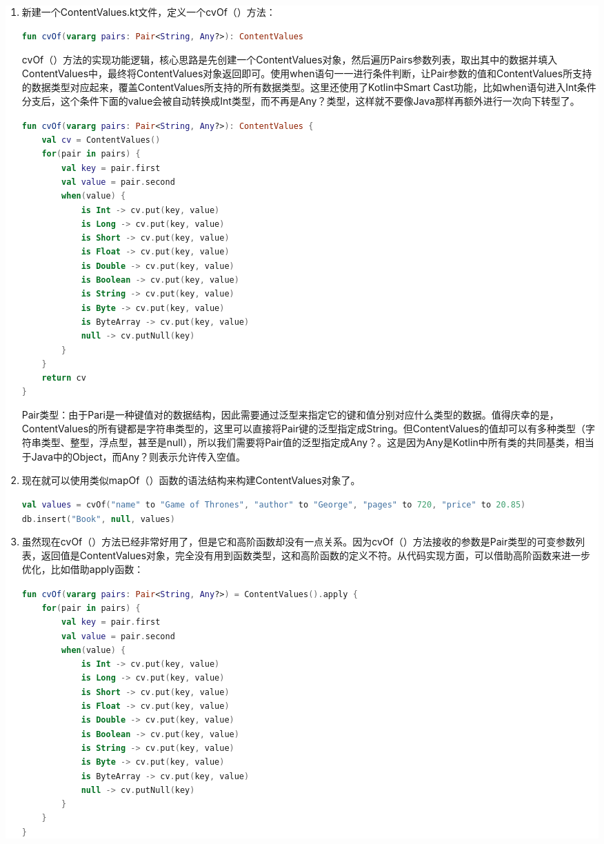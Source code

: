 1. 新建一个ContentValues.kt文件，定义一个cvOf（）方法：

	```Kotlin
	fun cvOf(vararg pairs: Pair<String, Any?>): ContentValues
	```

	cvOf（）方法的实现功能逻辑，核心思路是先创建一个ContentValues对象，然后遍历Pairs参数列表，取出其中的数据并填入ContentValues中，最终将ContentValues对象返回即可。使用when语句一一进行条件判断，让Pair参数的值和ContentValues所支持的数据类型对应起来，覆盖ContentValues所支持的所有数据类型。这里还使用了Kotlin中Smart Cast功能，比如when语句进入Int条件分支后，这个条件下面的value会被自动转换成Int类型，而不再是Any？类型，这样就不要像Java那样再额外进行一次向下转型了。


	```Kotlin
	fun cvOf(vararg pairs: Pair<String, Any?>): ContentValues {
	    val cv = ContentValues()
	    for(pair in pairs) {
	        val key = pair.first
	        val value = pair.second
	        when(value) {
	            is Int -> cv.put(key, value)
	            is Long -> cv.put(key, value)
	            is Short -> cv.put(key, value)
	            is Float -> cv.put(key, value)
	            is Double -> cv.put(key, value)
	            is Boolean -> cv.put(key, value)
	            is String -> cv.put(key, value)
	            is Byte -> cv.put(key, value)
	            is ByteArray -> cv.put(key, value)
	            null -> cv.putNull(key)
	        }
	    }
	    return cv
	}
	```

	Pair类型：由于Pari是一种键值对的数据结构，因此需要通过泛型来指定它的键和值分别对应什么类型的数据。值得庆幸的是，ContentValues的所有键都是字符串类型的，这里可以直接将Pair键的泛型指定成String。但ContentValues的值却可以有多种类型（字符串类型、整型，浮点型，甚至是null），所以我们需要将Pair值的泛型指定成Any？。这是因为Any是Kotlin中所有类的共同基类，相当于Java中的Object，而Any？则表示允许传入空值。

2. 现在就可以使用类似mapOf（）函数的语法结构来构建ContentValues对象了。

	```Kotlin
	val values = cvOf("name" to "Game of Thrones", "author" to "George", "pages" to 720, "price" to 20.85)
	db.insert("Book", null, values)
	```

3. 虽然现在cvOf（）方法已经非常好用了，但是它和高阶函数却没有一点关系。因为cvOf（）方法接收的参数是Pair类型的可变参数列表，返回值是ContentValues对象，完全没有用到函数类型，这和高阶函数的定义不符。从代码实现方面，可以借助高阶函数来进一步优化，比如借助apply函数：

	```Kotlin
	fun cvOf(vararg pairs: Pair<String, Any?>) = ContentValues().apply {
	    for(pair in pairs) {
	        val key = pair.first
	        val value = pair.second
	        when(value) {
	            is Int -> cv.put(key, value)
	            is Long -> cv.put(key, value)
	            is Short -> cv.put(key, value)
	            is Float -> cv.put(key, value)
	            is Double -> cv.put(key, value)
	            is Boolean -> cv.put(key, value)
	            is String -> cv.put(key, value)
	            is Byte -> cv.put(key, value)
	            is ByteArray -> cv.put(key, value)
	            null -> cv.putNull(key)
	        }
	    }
	}